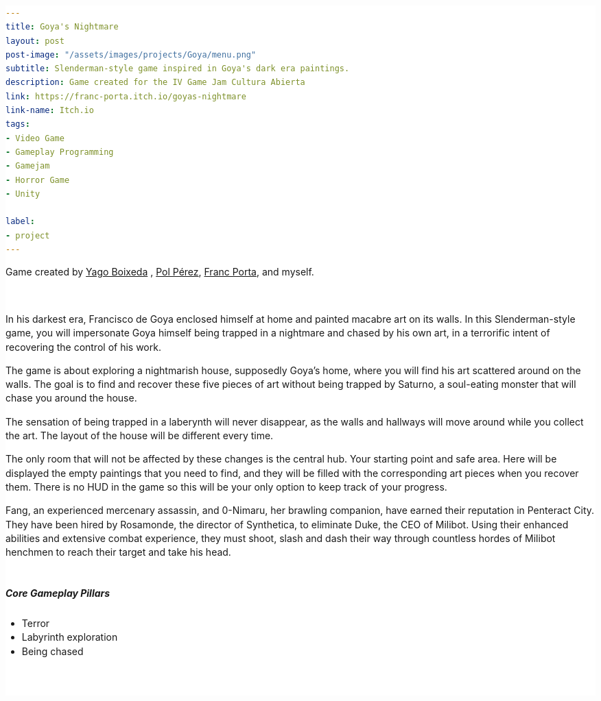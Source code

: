 ```yaml
---
title: Goya's Nightmare
layout: post
post-image: "/assets/images/projects/Goya/menu.png"
subtitle: Slenderman-style game inspired in Goya's dark era paintings.
description: Game created for the IV Game Jam Cultura Abierta 
link: https://franc-porta.itch.io/goyas-nightmare
link-name: Itch.io
tags:
- Video Game
- Gameplay Programming
- Gamejam
- Horror Game
- Unity

label:
- project
---
```


Game created by <a href="https://www.linkedin.com/in/yago-boixeda/" target="_blank">Yago Boixeda</a> ,  <a href="https://www.linkedin.com/in/pol-p%C3%A9rez-granero-109818186/" target="_blank">Pol Pérez</a>,  <a href="https://www.linkedin.com/in/franc-porta/" target="_blank">Franc Porta</a>, and myself.

<br/>

In his darkest era, Francisco de Goya enclosed himself at home and painted macabre art on its walls. In this Slenderman-style game, you will impersonate Goya himself being trapped in a nightmare and chased by his own art, in a terrorific intent of recovering the control of his work.

The game is about exploring a nightmarish house, supposedly Goya’s home, where you will find his art scattered around on the walls. The goal is to find and recover these five pieces of art without being trapped by Saturno, a soul-eating monster that will chase you around the house.

The sensation of being trapped in a laberynth will never disappear, as the walls and hallways will move around while you collect the art. The layout of the house will be different every time.

The only room that will not be affected by these changes is the central hub. Your starting point and safe area. Here will be displayed the empty paintings that you need to find, and they will be filled with the corresponding art pieces when you recover them. There is no HUD in the game so this will be your only option to keep track of your progress.

Fang, an experienced mercenary assassin, and 0-Nimaru, her brawling companion, have earned their reputation in Penteract City. They have been hired by Rosamonde, the director of Synthetica, to eliminate Duke, the CEO of Milibot. Using their enhanced abilities and extensive combat experience, they must shoot, slash and dash their way through countless hordes of Milibot henchmen to reach their target and take his head.
<br/>
<br/>

##### Core Gameplay Pillars
- Terror
- Labyrinth exploration
- Being chased
<br/>
<br/>
